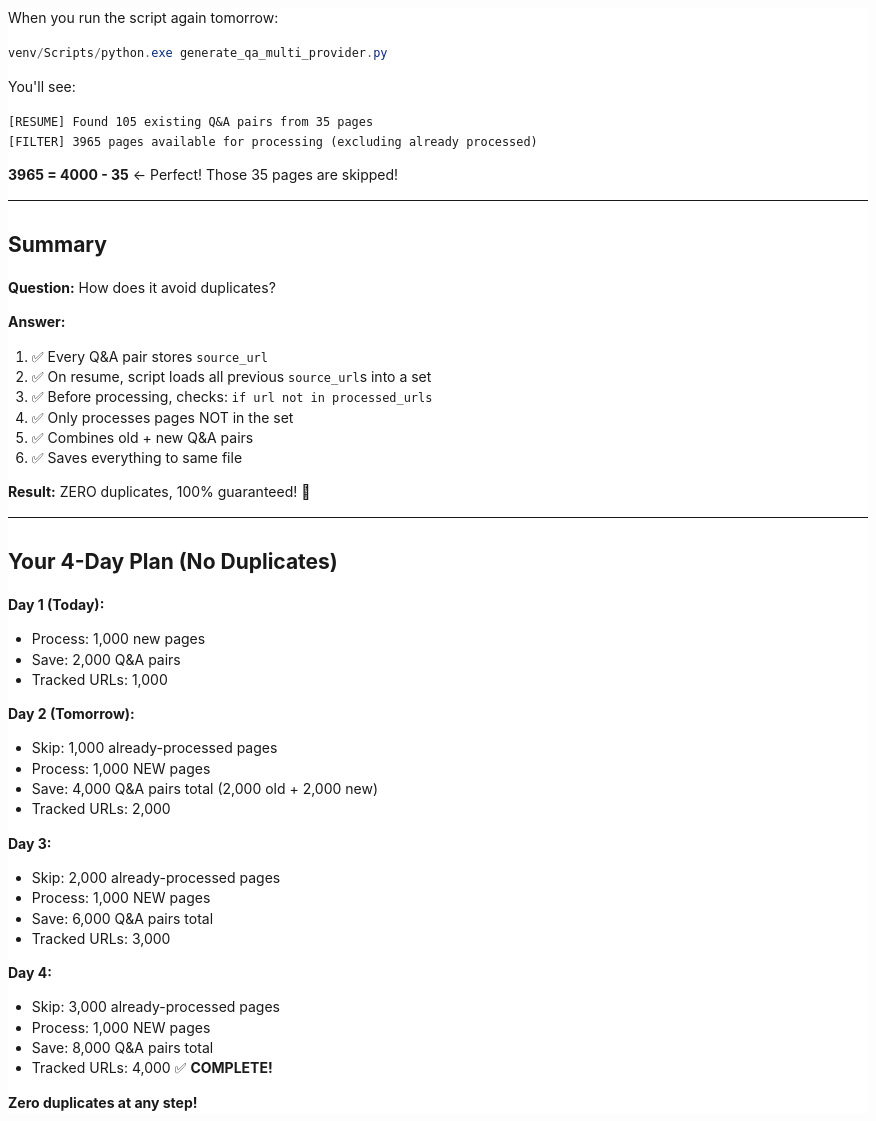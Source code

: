 When you run the script again tomorrow:

```powershell
venv/Scripts/python.exe generate_qa_multi_provider.py
```

You'll see:
```
[RESUME] Found 105 existing Q&A pairs from 35 pages
[FILTER] 3965 pages available for processing (excluding already processed)
```

**3965 = 4000 - 35** ← Perfect! Those 35 pages are skipped!

---

## Summary

**Question:** How does it avoid duplicates?

**Answer:**
1. ✅ Every Q&A pair stores `source_url`
2. ✅ On resume, script loads all previous `source_url`s into a set
3. ✅ Before processing, checks: `if url not in processed_urls`
4. ✅ Only processes pages NOT in the set
5. ✅ Combines old + new Q&A pairs
6. ✅ Saves everything to same file

**Result:** ZERO duplicates, 100% guaranteed! 🎉

---

## Your 4-Day Plan (No Duplicates)

**Day 1 (Today):**
- Process: 1,000 new pages
- Save: 2,000 Q&A pairs
- Tracked URLs: 1,000

**Day 2 (Tomorrow):**
- Skip: 1,000 already-processed pages
- Process: 1,000 NEW pages
- Save: 4,000 Q&A pairs total (2,000 old + 2,000 new)
- Tracked URLs: 2,000

**Day 3:**
- Skip: 2,000 already-processed pages
- Process: 1,000 NEW pages
- Save: 6,000 Q&A pairs total
- Tracked URLs: 3,000

**Day 4:**
- Skip: 3,000 already-processed pages
- Process: 1,000 NEW pages
- Save: 8,000 Q&A pairs total
- Tracked URLs: 4,000 ✅ **COMPLETE!**

**Zero duplicates at any step!**
